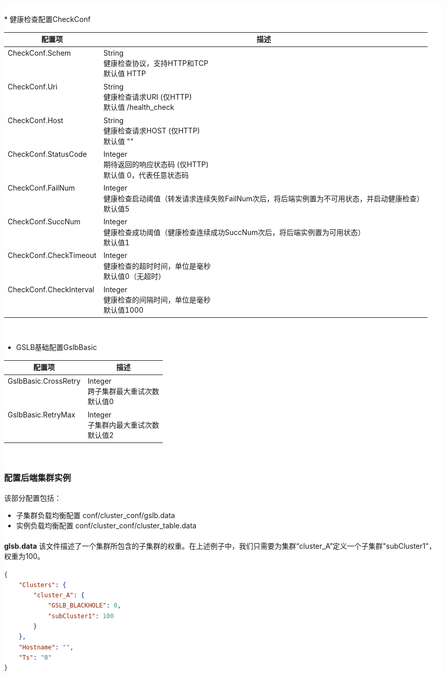 <br>
* 健康检查配置CheckConf

| 配置项                   | 描述                                                         |
| ------------------------ | ------------------------------------------------------------ |
| CheckConf.Schem         | String<br>健康检查协议，支持HTTP和TCP<br>默认值 HTTP         |
| CheckConf.Uri           | String<br>健康检查请求URI (仅HTTP)<br>默认值 /health_check   |
| CheckConf.Host          | String<br>健康检查请求HOST (仅HTTP)<br>默认值 ""             |
| CheckConf.StatusCode    | Integer<br>期待返回的响应状态码 (仅HTTP)<br>默认值 0，代表任意状态码 |
| CheckConf.FailNum       | Integer<br>健康检查启动阈值（转发请求连续失败FailNum次后，将后端实例置为不可用状态，并启动健康检查）<br>默认值5 |
| CheckConf.SuccNum       | Integer<br>健康检查成功阈值（健康检查连续成功SuccNum次后，将后端实例置为可用状态）<br>默认值1 |
| CheckConf.CheckTimeout  | Integer<br>健康检查的超时时间，单位是毫秒<br>默认值0（无超时）|
| CheckConf.CheckInterval | Integer<br>健康检查的间隔时间，单位是毫秒<br>默认值1000 |

<br>

* GSLB基础配置GslbBasic

| 配置项                           | 描述                                       |
| -------------------------------- | ------------------------------------------ |
| GslbBasic.CrossRetry             | Integer<br>跨子集群最大重试次数<br>默认值0 |
| GslbBasic.RetryMax               | Integer<br>子集群内最大重试次数<br>默认值2 |

<br>

### 配置后端集群实例
该部分配置包括：
* 子集群负载均衡配置 conf/cluster_conf/gslb.data
* 实例负载均衡配置 conf/cluster_conf/cluster_table.data

#### 

**glsb.data**
该文件描述了一个集群所包含的子集群的权重。在上述例子中，我们只需要为集群“cluster_A”定义一个子集群"subCluster1"，权重为100。

```json
{
    "Clusters": {
        "cluster_A": {
            "GSLB_BLACKHOLE": 0,
            "subCluster1": 100
        }
    },
    "Hostname": "",
    "Ts": "0"
}
```
